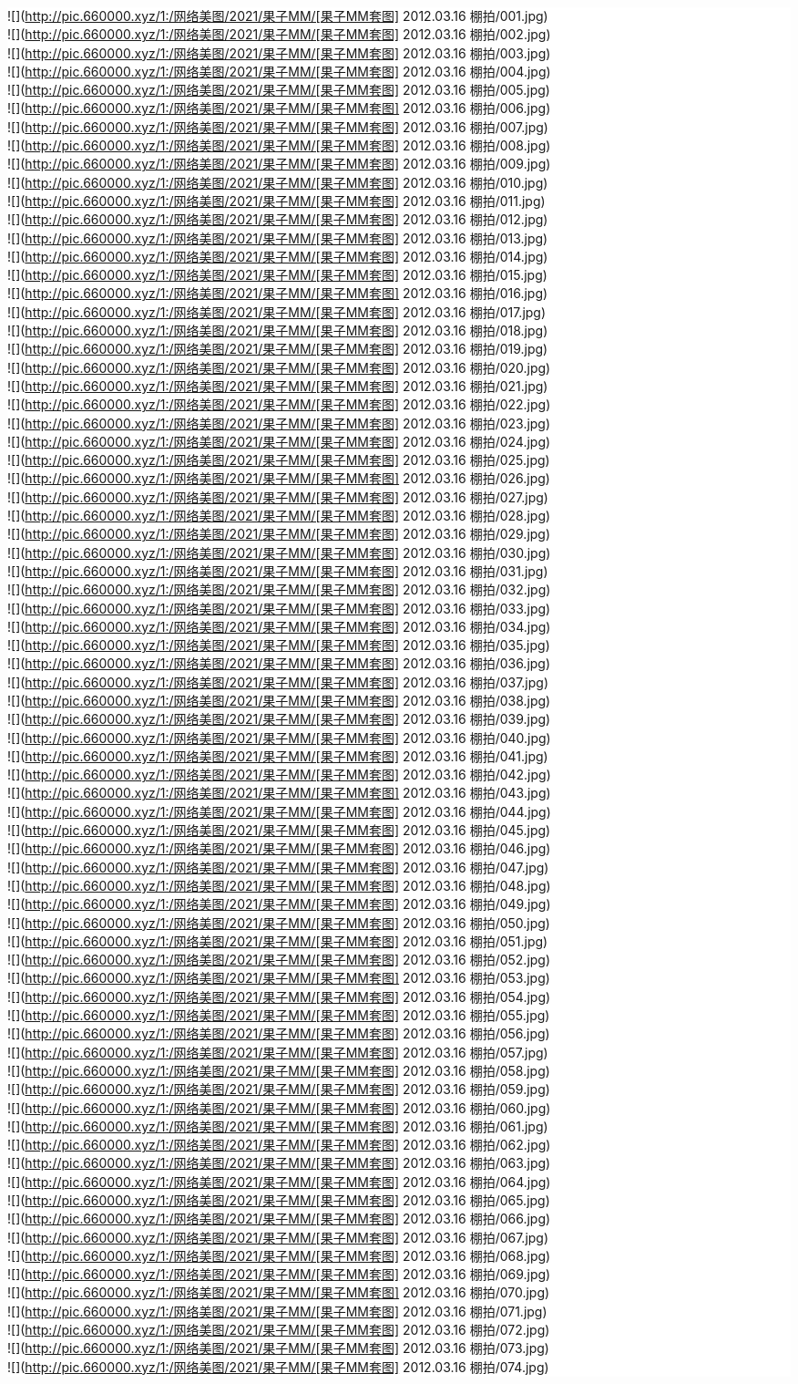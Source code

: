  ![](http://pic.660000.xyz/1:/网络美图/2021/果子MM/[果子MM套图] 2012.03.16 棚拍/001.jpg) <br>![](http://pic.660000.xyz/1:/网络美图/2021/果子MM/[果子MM套图] 2012.03.16 棚拍/002.jpg) <br>![](http://pic.660000.xyz/1:/网络美图/2021/果子MM/[果子MM套图] 2012.03.16 棚拍/003.jpg) <br>![](http://pic.660000.xyz/1:/网络美图/2021/果子MM/[果子MM套图] 2012.03.16 棚拍/004.jpg) <br>![](http://pic.660000.xyz/1:/网络美图/2021/果子MM/[果子MM套图] 2012.03.16 棚拍/005.jpg) <br>![](http://pic.660000.xyz/1:/网络美图/2021/果子MM/[果子MM套图] 2012.03.16 棚拍/006.jpg) <br>![](http://pic.660000.xyz/1:/网络美图/2021/果子MM/[果子MM套图] 2012.03.16 棚拍/007.jpg) <br>![](http://pic.660000.xyz/1:/网络美图/2021/果子MM/[果子MM套图] 2012.03.16 棚拍/008.jpg) <br>![](http://pic.660000.xyz/1:/网络美图/2021/果子MM/[果子MM套图] 2012.03.16 棚拍/009.jpg) <br>![](http://pic.660000.xyz/1:/网络美图/2021/果子MM/[果子MM套图] 2012.03.16 棚拍/010.jpg) <br>![](http://pic.660000.xyz/1:/网络美图/2021/果子MM/[果子MM套图] 2012.03.16 棚拍/011.jpg) <br>![](http://pic.660000.xyz/1:/网络美图/2021/果子MM/[果子MM套图] 2012.03.16 棚拍/012.jpg) <br>![](http://pic.660000.xyz/1:/网络美图/2021/果子MM/[果子MM套图] 2012.03.16 棚拍/013.jpg) <br>![](http://pic.660000.xyz/1:/网络美图/2021/果子MM/[果子MM套图] 2012.03.16 棚拍/014.jpg) <br>![](http://pic.660000.xyz/1:/网络美图/2021/果子MM/[果子MM套图] 2012.03.16 棚拍/015.jpg) <br>![](http://pic.660000.xyz/1:/网络美图/2021/果子MM/[果子MM套图] 2012.03.16 棚拍/016.jpg) <br>![](http://pic.660000.xyz/1:/网络美图/2021/果子MM/[果子MM套图] 2012.03.16 棚拍/017.jpg) <br>![](http://pic.660000.xyz/1:/网络美图/2021/果子MM/[果子MM套图] 2012.03.16 棚拍/018.jpg) <br>![](http://pic.660000.xyz/1:/网络美图/2021/果子MM/[果子MM套图] 2012.03.16 棚拍/019.jpg) <br>![](http://pic.660000.xyz/1:/网络美图/2021/果子MM/[果子MM套图] 2012.03.16 棚拍/020.jpg) <br>![](http://pic.660000.xyz/1:/网络美图/2021/果子MM/[果子MM套图] 2012.03.16 棚拍/021.jpg) <br>![](http://pic.660000.xyz/1:/网络美图/2021/果子MM/[果子MM套图] 2012.03.16 棚拍/022.jpg) <br>![](http://pic.660000.xyz/1:/网络美图/2021/果子MM/[果子MM套图] 2012.03.16 棚拍/023.jpg) <br>![](http://pic.660000.xyz/1:/网络美图/2021/果子MM/[果子MM套图] 2012.03.16 棚拍/024.jpg) <br>![](http://pic.660000.xyz/1:/网络美图/2021/果子MM/[果子MM套图] 2012.03.16 棚拍/025.jpg) <br>![](http://pic.660000.xyz/1:/网络美图/2021/果子MM/[果子MM套图] 2012.03.16 棚拍/026.jpg) <br>![](http://pic.660000.xyz/1:/网络美图/2021/果子MM/[果子MM套图] 2012.03.16 棚拍/027.jpg) <br>![](http://pic.660000.xyz/1:/网络美图/2021/果子MM/[果子MM套图] 2012.03.16 棚拍/028.jpg) <br>![](http://pic.660000.xyz/1:/网络美图/2021/果子MM/[果子MM套图] 2012.03.16 棚拍/029.jpg) <br>![](http://pic.660000.xyz/1:/网络美图/2021/果子MM/[果子MM套图] 2012.03.16 棚拍/030.jpg) <br>![](http://pic.660000.xyz/1:/网络美图/2021/果子MM/[果子MM套图] 2012.03.16 棚拍/031.jpg) <br>![](http://pic.660000.xyz/1:/网络美图/2021/果子MM/[果子MM套图] 2012.03.16 棚拍/032.jpg) <br>![](http://pic.660000.xyz/1:/网络美图/2021/果子MM/[果子MM套图] 2012.03.16 棚拍/033.jpg) <br>![](http://pic.660000.xyz/1:/网络美图/2021/果子MM/[果子MM套图] 2012.03.16 棚拍/034.jpg) <br>![](http://pic.660000.xyz/1:/网络美图/2021/果子MM/[果子MM套图] 2012.03.16 棚拍/035.jpg) <br>![](http://pic.660000.xyz/1:/网络美图/2021/果子MM/[果子MM套图] 2012.03.16 棚拍/036.jpg) <br>![](http://pic.660000.xyz/1:/网络美图/2021/果子MM/[果子MM套图] 2012.03.16 棚拍/037.jpg) <br>![](http://pic.660000.xyz/1:/网络美图/2021/果子MM/[果子MM套图] 2012.03.16 棚拍/038.jpg) <br>![](http://pic.660000.xyz/1:/网络美图/2021/果子MM/[果子MM套图] 2012.03.16 棚拍/039.jpg) <br>![](http://pic.660000.xyz/1:/网络美图/2021/果子MM/[果子MM套图] 2012.03.16 棚拍/040.jpg) <br>![](http://pic.660000.xyz/1:/网络美图/2021/果子MM/[果子MM套图] 2012.03.16 棚拍/041.jpg) <br>![](http://pic.660000.xyz/1:/网络美图/2021/果子MM/[果子MM套图] 2012.03.16 棚拍/042.jpg) <br>![](http://pic.660000.xyz/1:/网络美图/2021/果子MM/[果子MM套图] 2012.03.16 棚拍/043.jpg) <br>![](http://pic.660000.xyz/1:/网络美图/2021/果子MM/[果子MM套图] 2012.03.16 棚拍/044.jpg) <br>![](http://pic.660000.xyz/1:/网络美图/2021/果子MM/[果子MM套图] 2012.03.16 棚拍/045.jpg) <br>![](http://pic.660000.xyz/1:/网络美图/2021/果子MM/[果子MM套图] 2012.03.16 棚拍/046.jpg) <br>![](http://pic.660000.xyz/1:/网络美图/2021/果子MM/[果子MM套图] 2012.03.16 棚拍/047.jpg) <br>![](http://pic.660000.xyz/1:/网络美图/2021/果子MM/[果子MM套图] 2012.03.16 棚拍/048.jpg) <br>![](http://pic.660000.xyz/1:/网络美图/2021/果子MM/[果子MM套图] 2012.03.16 棚拍/049.jpg) <br>![](http://pic.660000.xyz/1:/网络美图/2021/果子MM/[果子MM套图] 2012.03.16 棚拍/050.jpg) <br>![](http://pic.660000.xyz/1:/网络美图/2021/果子MM/[果子MM套图] 2012.03.16 棚拍/051.jpg) <br>![](http://pic.660000.xyz/1:/网络美图/2021/果子MM/[果子MM套图] 2012.03.16 棚拍/052.jpg) <br>![](http://pic.660000.xyz/1:/网络美图/2021/果子MM/[果子MM套图] 2012.03.16 棚拍/053.jpg) <br>![](http://pic.660000.xyz/1:/网络美图/2021/果子MM/[果子MM套图] 2012.03.16 棚拍/054.jpg) <br>![](http://pic.660000.xyz/1:/网络美图/2021/果子MM/[果子MM套图] 2012.03.16 棚拍/055.jpg) <br>![](http://pic.660000.xyz/1:/网络美图/2021/果子MM/[果子MM套图] 2012.03.16 棚拍/056.jpg) <br>![](http://pic.660000.xyz/1:/网络美图/2021/果子MM/[果子MM套图] 2012.03.16 棚拍/057.jpg) <br>![](http://pic.660000.xyz/1:/网络美图/2021/果子MM/[果子MM套图] 2012.03.16 棚拍/058.jpg) <br>![](http://pic.660000.xyz/1:/网络美图/2021/果子MM/[果子MM套图] 2012.03.16 棚拍/059.jpg) <br>![](http://pic.660000.xyz/1:/网络美图/2021/果子MM/[果子MM套图] 2012.03.16 棚拍/060.jpg) <br>![](http://pic.660000.xyz/1:/网络美图/2021/果子MM/[果子MM套图] 2012.03.16 棚拍/061.jpg) <br>![](http://pic.660000.xyz/1:/网络美图/2021/果子MM/[果子MM套图] 2012.03.16 棚拍/062.jpg) <br>![](http://pic.660000.xyz/1:/网络美图/2021/果子MM/[果子MM套图] 2012.03.16 棚拍/063.jpg) <br>![](http://pic.660000.xyz/1:/网络美图/2021/果子MM/[果子MM套图] 2012.03.16 棚拍/064.jpg) <br>![](http://pic.660000.xyz/1:/网络美图/2021/果子MM/[果子MM套图] 2012.03.16 棚拍/065.jpg) <br>![](http://pic.660000.xyz/1:/网络美图/2021/果子MM/[果子MM套图] 2012.03.16 棚拍/066.jpg) <br>![](http://pic.660000.xyz/1:/网络美图/2021/果子MM/[果子MM套图] 2012.03.16 棚拍/067.jpg) <br>![](http://pic.660000.xyz/1:/网络美图/2021/果子MM/[果子MM套图] 2012.03.16 棚拍/068.jpg) <br>![](http://pic.660000.xyz/1:/网络美图/2021/果子MM/[果子MM套图] 2012.03.16 棚拍/069.jpg) <br>![](http://pic.660000.xyz/1:/网络美图/2021/果子MM/[果子MM套图] 2012.03.16 棚拍/070.jpg) <br>![](http://pic.660000.xyz/1:/网络美图/2021/果子MM/[果子MM套图] 2012.03.16 棚拍/071.jpg) <br>![](http://pic.660000.xyz/1:/网络美图/2021/果子MM/[果子MM套图] 2012.03.16 棚拍/072.jpg) <br>![](http://pic.660000.xyz/1:/网络美图/2021/果子MM/[果子MM套图] 2012.03.16 棚拍/073.jpg) <br>![](http://pic.660000.xyz/1:/网络美图/2021/果子MM/[果子MM套图] 2012.03.16 棚拍/074.jpg)